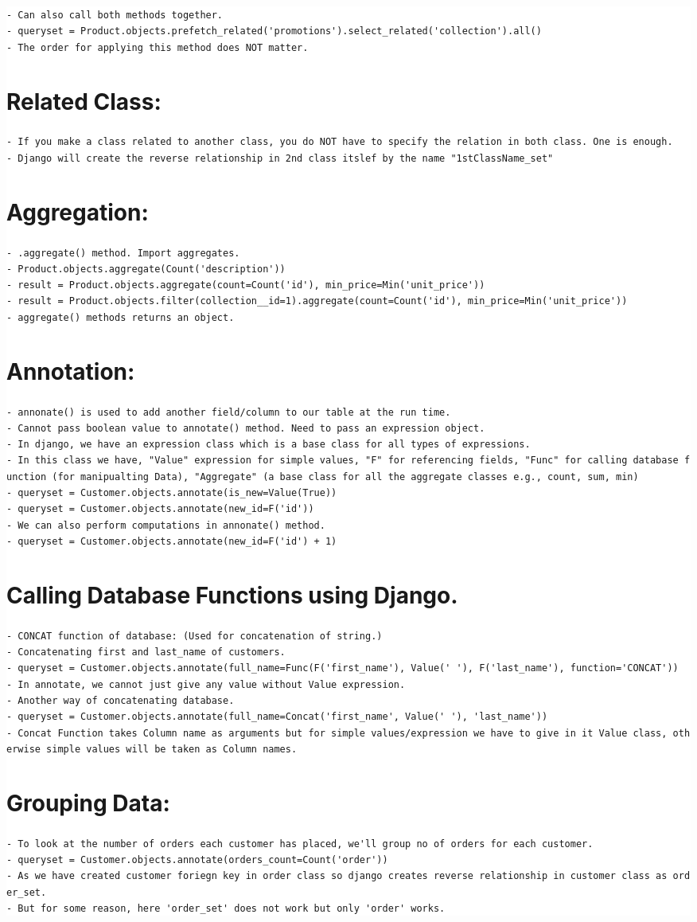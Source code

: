 	- Can also call both methods together.
	- queryset = Product.objects.prefetch_related('promotions').select_related('collection').all()
	- The order for applying this method does NOT matter.


# Related Class:
	- If you make a class related to another class, you do NOT have to specify the relation in both class. One is enough.
	- Django will create the reverse relationship in 2nd class itslef by the name "1stClassName_set"


# Aggregation:
	- .aggregate() method. Import aggregates.
	- Product.objects.aggregate(Count('description'))
	- result = Product.objects.aggregate(count=Count('id'), min_price=Min('unit_price')) 
	- result = Product.objects.filter(collection__id=1).aggregate(count=Count('id'), min_price=Min('unit_price'))
	- aggregate() methods returns an object.


# Annotation:
	- annonate() is used to add another field/column to our table at the run time.
	- Cannot pass boolean value to annotate() method. Need to pass an expression object.
	- In django, we have an expression class which is a base class for all types of expressions.
	- In this class we have, "Value" expression for simple values, "F" for referencing fields, "Func" for calling database function (for manipualting Data), "Aggregate" (a base class for all the aggregate classes e.g., count, sum, min)
	- queryset = Customer.objects.annotate(is_new=Value(True))
	- queryset = Customer.objects.annotate(new_id=F('id'))
	- We can also perform computations in annonate() method.
	- queryset = Customer.objects.annotate(new_id=F('id') + 1)


# Calling Database Functions using Django.
	- CONCAT function of database: (Used for concatenation of string.)
	- Concatenating first and last_name of customers.
	- queryset = Customer.objects.annotate(full_name=Func(F('first_name'), Value(' '), F('last_name'), function='CONCAT'))
	- In annotate, we cannot just give any value without Value expression.
	- Another way of concatenating database.
	- queryset = Customer.objects.annotate(full_name=Concat('first_name', Value(' '), 'last_name'))
	- Concat Function takes Column name as arguments but for simple values/expression we have to give in it Value class, otherwise simple values will be taken as Column names.


# Grouping Data:
	- To look at the number of orders each customer has placed, we'll group no of orders for each customer.
	- queryset = Customer.objects.annotate(orders_count=Count('order'))
	- As we have created customer foriegn key in order class so django creates reverse relationship in customer class as order_set. 
	- But for some reason, here 'order_set' does not work but only 'order' works.
